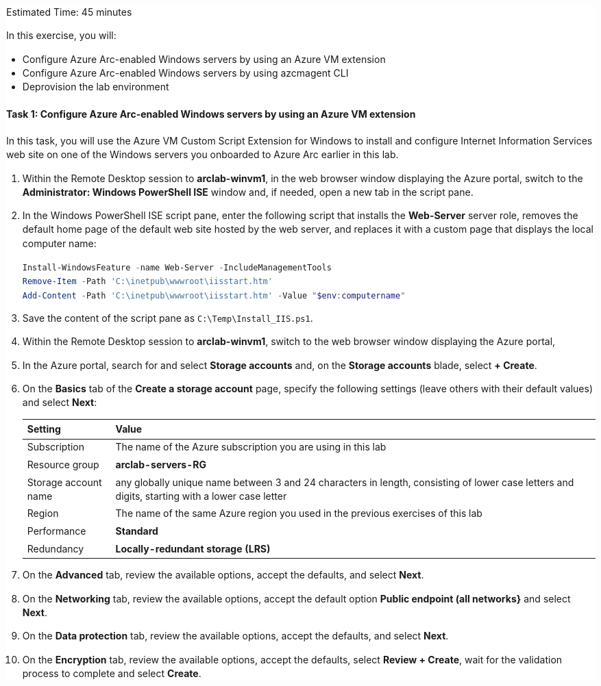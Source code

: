 Estimated Time: 45 minutes

In this exercise, you will:

- Configure Azure Arc-enabled Windows servers by using an Azure VM extension
- Configure Azure Arc-enabled Windows servers by using azcmagent CLI
- Deprovision the lab environment

#### Task 1: Configure Azure Arc-enabled Windows servers by using an Azure VM extension

In this task, you will use the Azure VM Custom Script Extension for Windows to install and configure Internet Information Services web site on one of the Windows servers you onboarded to Azure Arc earlier in this lab. 

1. Within the Remote Desktop session to **arclab-winvm1**, in the web browser window displaying the Azure portal, switch to the **Administrator: Windows PowerShell ISE** window and, if needed, open a new tab in the script pane.
1. In the Windows PowerShell ISE script pane, enter the following script that installs the **Web-Server** server role, removes the default home page of the default web site hosted by the web server, and replaces it with a custom page that displays the local computer name:

    ```powershell
    Install-WindowsFeature -name Web-Server -IncludeManagementTools
    Remove-Item -Path 'C:\inetpub\wwwroot\iisstart.htm'
    Add-Content -Path 'C:\inetpub\wwwroot\iisstart.htm' -Value "$env:computername"
    ```

1. Save the content of the script pane as `C:\Temp\Install_IIS.ps1`.
1. Within the Remote Desktop session to **arclab-winvm1**, switch to the web browser window displaying the Azure portal, 
1. In the Azure portal, search for and select **Storage accounts** and, on the **Storage accounts** blade, select **+ Create**.
1. On the **Basics** tab of the **Create a storage account** page, specify the following settings (leave others with their default values) and select **Next**:

    |Setting|Value|
    |---|---|
    |Subscription|The name of the Azure subscription you are using in this lab|
    |Resource group|**arclab-servers-RG**|
    |Storage account name|any globally unique name between 3 and 24 characters in length, consisting of lower case letters and digits, starting with a lower case letter|
    |Region|The name of the same Azure region you used in the previous exercises of this lab|
    |Performance|**Standard**|
    |Redundancy|**Locally-redundant storage (LRS)**|

1. On the **Advanced** tab, review the available options, accept the defaults, and select **Next**.
1. On the **Networking** tab, review the available options, accept the default option **Public endpoint (all networks}** and select **Next**.
1. On the **Data protection** tab, review the available options, accept the defaults, and select **Next**.
1. On the **Encryption** tab, review the available options, accept the defaults, select **Review + Create**, wait for the validation process to complete and select **Create**.
